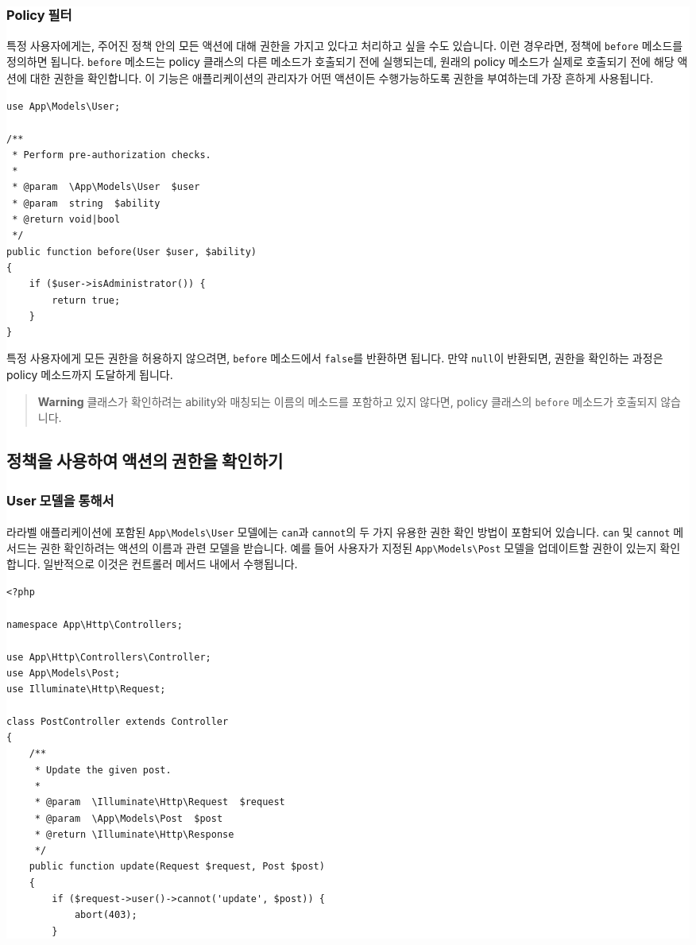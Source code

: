 <a name="policy-filters"></a>
### Policy 필터

특정 사용자에게는, 주어진 정책 안의 모든 액션에 대해 권한을 가지고 있다고 처리하고 싶을 수도 있습니다. 이런 경우라면, 정책에 `before` 메소드를 정의하면 됩니다. `before` 메소드는 policy 클래스의 다른 메소드가 호출되기 전에 실행되는데, 원래의 policy 메소드가 실제로 호출되기 전에 해당 액션에 대한 권한을 확인합니다. 이 기능은 애플리케이션의 관리자가 어떤 액션이든 수행가능하도록 권한을 부여하는데 가장 흔하게 사용됩니다.

    use App\Models\User;

    /**
     * Perform pre-authorization checks.
     *
     * @param  \App\Models\User  $user
     * @param  string  $ability
     * @return void|bool
     */
    public function before(User $user, $ability)
    {
        if ($user->isAdministrator()) {
            return true;
        }
    }

특정 사용자에게 모든 권한을 허용하지 않으려면, `before` 메소드에서 `false`를 반환하면 됩니다. 만약 `null`이 반환되면, 권한을 확인하는 과정은 policy 메소드까지 도달하게 됩니다.

> **Warning**
> 클래스가 확인하려는 ability와 매칭되는 이름의 메소드를 포함하고 있지 않다면, policy 클래스의 `before` 메소드가 호출되지 않습니다.

<a name="authorizing-actions-using-policies"></a>
## 정책을 사용하여 액션의 권한을 확인하기

<a name="via-the-user-model"></a>
### User 모델을 통해서

라라벨 애플리케이션에 포함된 `App\Models\User` 모델에는 `can`과 `cannot`의 두 가지 유용한 권한 확인 방법이 포함되어 있습니다. `can` 및 `cannot` 메서드는 권한 확인하려는 액션의 이름과 관련 모델을 받습니다. 예를 들어 사용자가 지정된 `App\Models\Post` 모델을 업데이트할 권한이 있는지 확인합니다. 일반적으로 이것은 컨트롤러 메서드 내에서 수행됩니다.

    <?php

    namespace App\Http\Controllers;

    use App\Http\Controllers\Controller;
    use App\Models\Post;
    use Illuminate\Http\Request;

    class PostController extends Controller
    {
        /**
         * Update the given post.
         *
         * @param  \Illuminate\Http\Request  $request
         * @param  \App\Models\Post  $post
         * @return \Illuminate\Http\Response
         */
        public function update(Request $request, Post $post)
        {
            if ($request->user()->cannot('update', $post)) {
                abort(403);
            }
